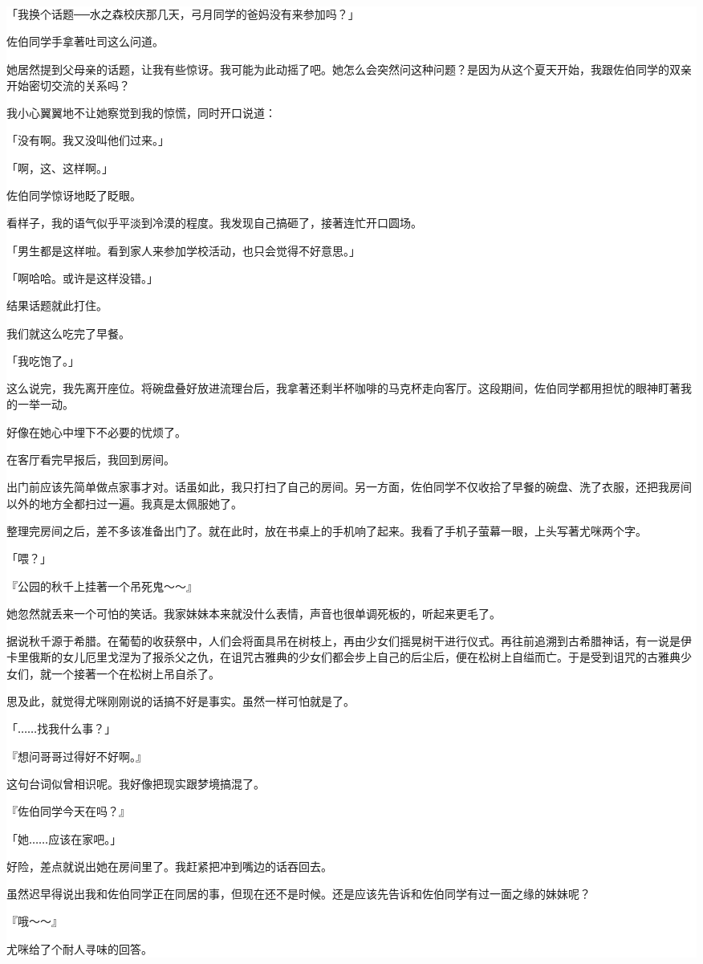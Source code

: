 「我换个话题──水之森校庆那几天，弓月同学的爸妈没有来参加吗？」

佐伯同学手拿著吐司这么问道。

她居然提到父母亲的话题，让我有些惊讶。我可能为此动摇了吧。她怎么会突然问这种问题？是因为从这个夏天开始，我跟佐伯同学的双亲开始密切交流的关系吗？

我小心翼翼地不让她察觉到我的惊慌，同时开口说道：

「没有啊。我又没叫他们过来。」

「啊，这、这样啊。」

佐伯同学惊讶地眨了眨眼。

看样子，我的语气似乎平淡到冷漠的程度。我发现自己搞砸了，接著连忙开口圆场。

「男生都是这样啦。看到家人来参加学校活动，也只会觉得不好意思。」

「啊哈哈。或许是这样没错。」

结果话题就此打住。

我们就这么吃完了早餐。

「我吃饱了。」

这么说完，我先离开座位。将碗盘叠好放进流理台后，我拿著还剩半杯咖啡的马克杯走向客厅。这段期间，佐伯同学都用担忧的眼神盯著我的一举一动。

好像在她心中埋下不必要的忧烦了。

在客厅看完早报后，我回到房间。

出门前应该先简单做点家事才对。话虽如此，我只打扫了自己的房间。另一方面，佐伯同学不仅收拾了早餐的碗盘、洗了衣服，还把我房间以外的地方全都扫过一遍。我真是太佩服她了。

整理完房间之后，差不多该准备出门了。就在此时，放在书桌上的手机响了起来。我看了手机子萤幕一眼，上头写著尤咪两个字。

「喂？」

『公园的秋千上挂著一个吊死鬼～～』

她忽然就丢来一个可怕的笑话。我家妹妹本来就没什么表情，声音也很单调死板的，听起来更毛了。

据说秋千源于希腊。在葡萄的收获祭中，人们会将面具吊在树枝上，再由少女们摇晃树干进行仪式。再往前追溯到古希腊神话，有一说是伊卡里俄斯的女儿厄里戈涅为了报杀父之仇，在诅咒古雅典的少女们都会步上自己的后尘后，便在松树上自缢而亡。于是受到诅咒的古雅典少女们，就一个接著一个在松树上吊自杀了。

思及此，就觉得尤咪刚刚说的话搞不好是事实。虽然一样可怕就是了。

「……找我什么事？」

『想问哥哥过得好不好啊。』

这句台词似曾相识呢。我好像把现实跟梦境搞混了。

『佐伯同学今天在吗？』

「她……应该在家吧。」

好险，差点就说出她在房间里了。我赶紧把冲到嘴边的话吞回去。

虽然迟早得说出我和佐伯同学正在同居的事，但现在还不是时候。还是应该先告诉和佐伯同学有过一面之缘的妹妹呢？

『哦～～』

尤咪给了个耐人寻味的回答。
